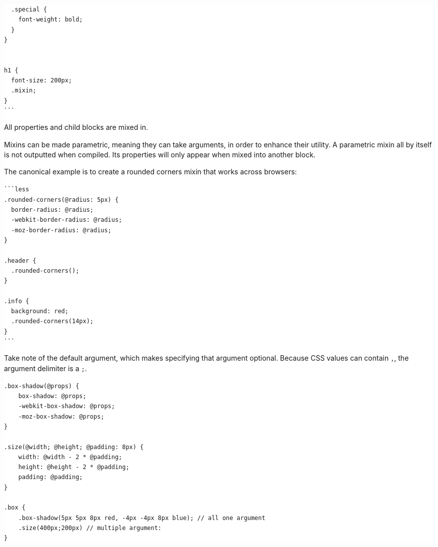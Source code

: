       .special {
        font-weight: bold;
      }
    }


    h1 {
      font-size: 200px;
      .mixin;
    }
    ```

All properties and child blocks are mixed in.

Mixins can be made parametric, meaning they can take arguments, in order to
enhance their utility. A parametric mixin all by itself is not outputted when
compiled. Its properties will only appear when mixed into another block.

The canonical example is to create a rounded corners mixin that works across
browsers:
    
    ```less
    .rounded-corners(@radius: 5px) {
      border-radius: @radius;
      -webkit-border-radius: @radius;
      -moz-border-radius: @radius;
    }

    .header {
      .rounded-corners();
    }

    .info {
      background: red;
      .rounded-corners(14px);
    }
    ```

Take note of the default argument, which makes specifying that argument optional.
Because CSS values can contain `,`, the argument delimiter is a `;`.

    .box-shadow(@props) {
        box-shadow: @props;
        -webkit-box-shadow: @props;
        -moz-box-shadow: @props;
    }

    .size(@width; @height; @padding: 8px) {
        width: @width - 2 * @padding;
        height: @height - 2 * @padding;
        padding: @padding;
    }

    .box {
        .box-shadow(5px 5px 8px red, -4px -4px 8px blue); // all one argument
        .size(400px;200px) // multiple argument:
    }
